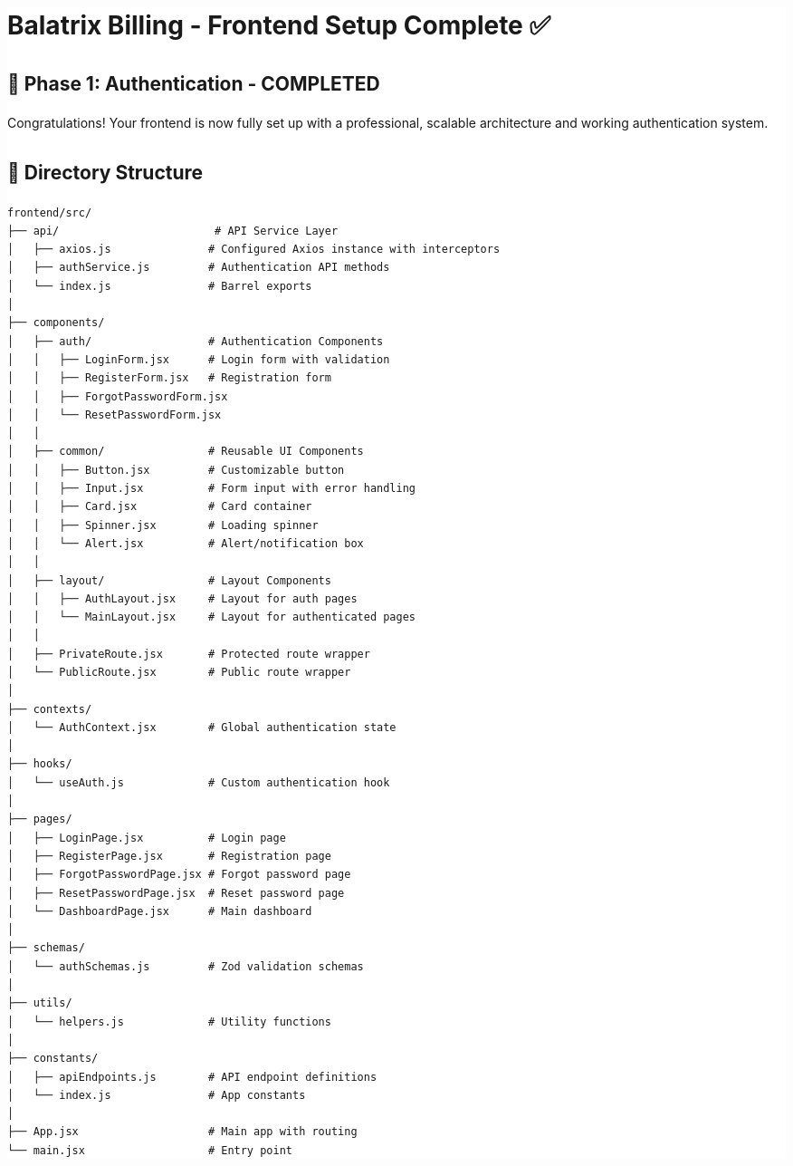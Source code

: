 # Balatrix Billing - Frontend Setup Complete ✅

## 🎉 Phase 1: Authentication - COMPLETED

Congratulations! Your frontend is now fully set up with a professional, scalable architecture and working authentication system.

## 📁 Directory Structure

```
frontend/src/
├── api/                        # API Service Layer
│   ├── axios.js               # Configured Axios instance with interceptors
│   ├── authService.js         # Authentication API methods
│   └── index.js               # Barrel exports
│
├── components/
│   ├── auth/                  # Authentication Components
│   │   ├── LoginForm.jsx      # Login form with validation
│   │   ├── RegisterForm.jsx   # Registration form
│   │   ├── ForgotPasswordForm.jsx
│   │   └── ResetPasswordForm.jsx
│   │
│   ├── common/                # Reusable UI Components
│   │   ├── Button.jsx         # Customizable button
│   │   ├── Input.jsx          # Form input with error handling
│   │   ├── Card.jsx           # Card container
│   │   ├── Spinner.jsx        # Loading spinner
│   │   └── Alert.jsx          # Alert/notification box
│   │
│   ├── layout/                # Layout Components
│   │   ├── AuthLayout.jsx     # Layout for auth pages
│   │   └── MainLayout.jsx     # Layout for authenticated pages
│   │
│   ├── PrivateRoute.jsx       # Protected route wrapper
│   └── PublicRoute.jsx        # Public route wrapper
│
├── contexts/
│   └── AuthContext.jsx        # Global authentication state
│
├── hooks/
│   └── useAuth.js             # Custom authentication hook
│
├── pages/
│   ├── LoginPage.jsx          # Login page
│   ├── RegisterPage.jsx       # Registration page
│   ├── ForgotPasswordPage.jsx # Forgot password page
│   ├── ResetPasswordPage.jsx  # Reset password page
│   └── DashboardPage.jsx      # Main dashboard
│
├── schemas/
│   └── authSchemas.js         # Zod validation schemas
│
├── utils/
│   └── helpers.js             # Utility functions
│
├── constants/
│   ├── apiEndpoints.js        # API endpoint definitions
│   └── index.js               # App constants
│
├── App.jsx                    # Main app with routing
└── main.jsx                   # Entry point
```